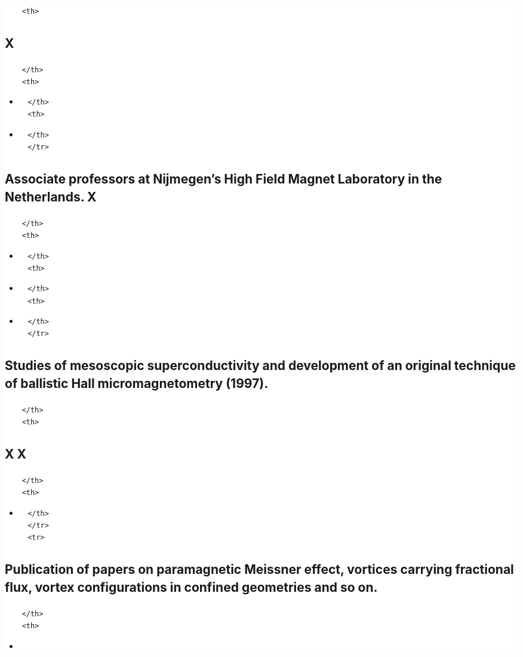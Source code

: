         <th>
X
        </th>
        <th>
-
        </th>
        <th>
-
        </th>
        <th>
-
        </th>
        </tr>
    <tr>
    <td>
Associate professors at Nijmegen’s High Field Magnet Laboratory in the Netherlands.
        </td>
        <th>
X
        </th>
        <th>
-
        </th>
        <th>
-
        </th>
        <th>
-
        </th>
        <th>
-
        </th>
        </tr>
    <tr>
    <td>
Studies of mesoscopic superconductivity and development of an original technique of ballistic Hall micromagnetometry (1997).
        </td>
        <th>
-
        </th>
        <th>
X
        </th>
        <th>
X
        </th>
        <th>
-
        </th>
        <th>
-
        </th>
        </tr>
        <tr>
    <td>
Publication of papers on paramagnetic Meissner effect, vortices carrying fractional flux, vortex configurations in confined geometries and so on. 
        </td>
        <th>
-
        </th>
        <th>
-